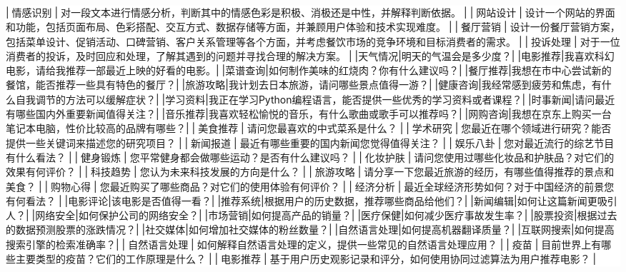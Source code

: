 | 情感识别             | 对一段文本进行情感分析，判断其中的情感色彩是积极、消极还是中性，并解释判断依据。                                                                                   |
| 网站设计             | 设计一个网站的界面和功能，包括页面布局、色彩搭配、交互方式、数据存储等方面，并兼顾用户体验和技术实现难度。                                                       |
| 餐厅营销             | 设计一份餐厅营销方案，包括菜单设计、促销活动、口碑营销、客户关系管理等各个方面，并考虑餐饮市场的竞争环境和目标消费者的需求。                                 |
| 投诉处理             | 对于一位消费者的投诉，及时回应和处理，了解其遇到的问题并寻找合理的解决方案。                                                                                      |
|天气情况|明天的气温会是多少度？|
|电影推荐|我喜欢科幻电影，请给我推荐一部最近上映的好看的电影。|
|菜谱查询|如何制作美味的红烧肉？你有什么建议吗？|
|餐厅推荐|我想在市中心尝试新的餐馆，能否推荐一些具有特色的餐厅？|
|旅游攻略|我计划去日本旅游，请问哪些景点值得一游？|
|健康咨询|我经常感到疲劳和焦虑，有什么自我调节的方法可以缓解症状？|
|学习资料|我正在学习Python编程语言，能否提供一些优秀的学习资料或者课程？|
|时事新闻|请问最近有哪些国内外重要新闻值得关注？|
|音乐推荐|我喜欢轻松愉悦的音乐，有什么歌曲或歌手可以推荐吗？|
|网购咨询|我想在京东上购买一台笔记本电脑，性价比较高的品牌有哪些？|
| 美食推荐 | 请问您最喜欢的中式菜系是什么？ |
| 学术研究 | 您最近在哪个领域进行研究？能否提供一些关键词来描述您的研究项目？ |
| 新闻报道 | 最近有哪些重要的国内新闻您觉得值得关注？ |
| 娱乐八卦 | 您对最近流行的综艺节目有什么看法？ |
| 健身锻炼 | 您平常健身都会做哪些运动？是否有什么建议吗？ |
| 化妆护肤 | 请问您使用过哪些化妆品和护肤品？对它们的效果有何评价？ |
| 科技趋势 | 您认为未来科技发展的方向是什么？ |
| 旅游攻略 | 请分享一下您最近旅游的经历，有哪些值得推荐的景点和美食？ |
| 购物心得 | 您最近购买了哪些商品？对它们的使用体验有何评价？ |
| 经济分析 | 最近全球经济形势如何？对于中国经济的前景您有何看法？ |
|电影评论|该电影是否值得一看？|
|推荐系统|根据用户的历史数据，推荐哪些商品给他们？|
|新闻编辑|如何让这篇新闻更吸引人？|
|网络安全|如何保护公司的网络安全？|
|市场营销|如何提高产品的销量？|
|医疗保健|如何减少医疗事故发生率？|
|股票投资|根据过去的数据预测股票的涨跌情况？|
|社交媒体|如何增加社交媒体的粉丝数量？|
|自然语言处理|如何提高机器翻译质量？|
|互联网搜索|如何提高搜索引擎的检索准确率？|
| 自然语言处理 | 如何解释自然语言处理的定义，提供一些常见的自然语言处理应用？ |
| 疫苗 | 目前世界上有哪些主要类型的疫苗？它们的工作原理是什么？ |
| 电影推荐 | 基于用户历史观影记录和评分，如何使用协同过滤算法为用户推荐电影？ |